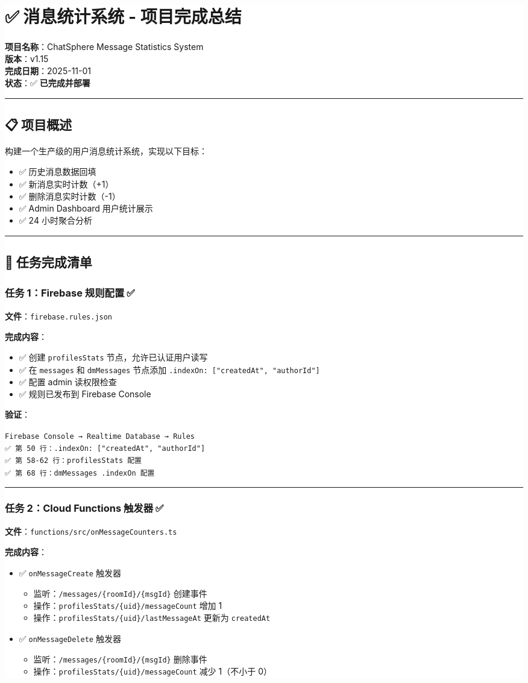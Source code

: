 # ✅ 消息统计系统 - 项目完成总结

**项目名称**：ChatSphere Message Statistics System  
**版本**：v1.15  
**完成日期**：2025-11-01  
**状态**：✅ **已完成并部署**

---

## 📋 **项目概述**

构建一个生产级的用户消息统计系统，实现以下目标：
- ✅ 历史消息数据回填
- ✅ 新消息实时计数（+1）
- ✅ 删除消息实时计数（-1）
- ✅ Admin Dashboard 用户统计展示
- ✅ 24 小时聚合分析

---

## 🎯 **任务完成清单**

### **任务 1：Firebase 规则配置** ✅
**文件**：`firebase.rules.json`

**完成内容**：
- ✅ 创建 `profilesStats` 节点，允许已认证用户读写
- ✅ 在 `messages` 和 `dmMessages` 节点添加 `.indexOn: ["createdAt", "authorId"]`
- ✅ 配置 admin 读权限检查
- ✅ 规则已发布到 Firebase Console

**验证**：
```
Firebase Console → Realtime Database → Rules
✅ 第 50 行：.indexOn: ["createdAt", "authorId"]
✅ 第 58-62 行：profilesStats 配置
✅ 第 68 行：dmMessages .indexOn 配置
```

---

### **任务 2：Cloud Functions 触发器** ✅
**文件**：`functions/src/onMessageCounters.ts`

**完成内容**：
- ✅ `onMessageCreate` 触发器
  - 监听：`/messages/{roomId}/{msgId}` 创建事件
  - 操作：`profilesStats/{uid}/messageCount` 增加 1
  - 操作：`profilesStats/{uid}/lastMessageAt` 更新为 `createdAt`

- ✅ `onMessageDelete` 触发器
  - 监听：`/messages/{roomId}/{msgId}` 删除事件
  - 操作：`profilesStats/{uid}/messageCount` 减少 1（不小于 0）
